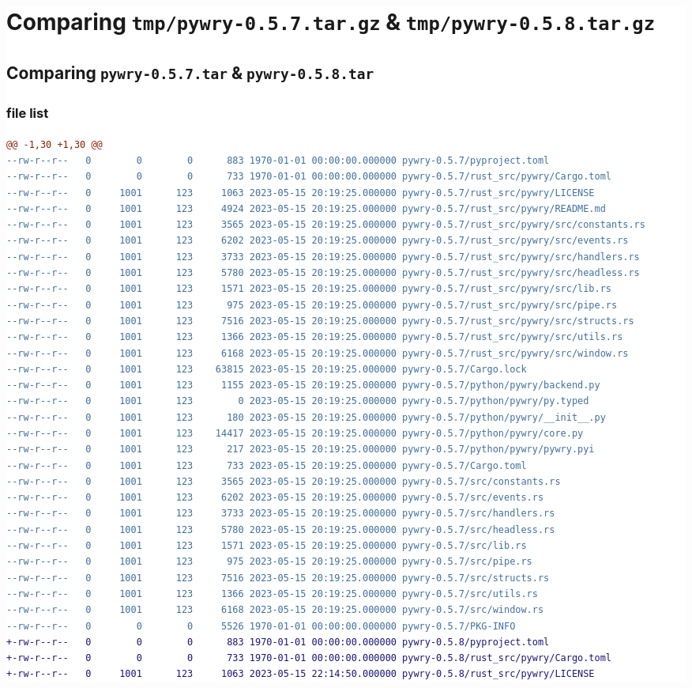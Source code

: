 # Comparing `tmp/pywry-0.5.7.tar.gz` & `tmp/pywry-0.5.8.tar.gz`

## Comparing `pywry-0.5.7.tar` & `pywry-0.5.8.tar`

### file list

```diff
@@ -1,30 +1,30 @@
--rw-r--r--   0        0        0      883 1970-01-01 00:00:00.000000 pywry-0.5.7/pyproject.toml
--rw-r--r--   0        0        0      733 1970-01-01 00:00:00.000000 pywry-0.5.7/rust_src/pywry/Cargo.toml
--rw-r--r--   0     1001      123     1063 2023-05-15 20:19:25.000000 pywry-0.5.7/rust_src/pywry/LICENSE
--rw-r--r--   0     1001      123     4924 2023-05-15 20:19:25.000000 pywry-0.5.7/rust_src/pywry/README.md
--rw-r--r--   0     1001      123     3565 2023-05-15 20:19:25.000000 pywry-0.5.7/rust_src/pywry/src/constants.rs
--rw-r--r--   0     1001      123     6202 2023-05-15 20:19:25.000000 pywry-0.5.7/rust_src/pywry/src/events.rs
--rw-r--r--   0     1001      123     3733 2023-05-15 20:19:25.000000 pywry-0.5.7/rust_src/pywry/src/handlers.rs
--rw-r--r--   0     1001      123     5780 2023-05-15 20:19:25.000000 pywry-0.5.7/rust_src/pywry/src/headless.rs
--rw-r--r--   0     1001      123     1571 2023-05-15 20:19:25.000000 pywry-0.5.7/rust_src/pywry/src/lib.rs
--rw-r--r--   0     1001      123      975 2023-05-15 20:19:25.000000 pywry-0.5.7/rust_src/pywry/src/pipe.rs
--rw-r--r--   0     1001      123     7516 2023-05-15 20:19:25.000000 pywry-0.5.7/rust_src/pywry/src/structs.rs
--rw-r--r--   0     1001      123     1366 2023-05-15 20:19:25.000000 pywry-0.5.7/rust_src/pywry/src/utils.rs
--rw-r--r--   0     1001      123     6168 2023-05-15 20:19:25.000000 pywry-0.5.7/rust_src/pywry/src/window.rs
--rw-r--r--   0     1001      123    63815 2023-05-15 20:19:25.000000 pywry-0.5.7/Cargo.lock
--rw-r--r--   0     1001      123     1155 2023-05-15 20:19:25.000000 pywry-0.5.7/python/pywry/backend.py
--rw-r--r--   0     1001      123        0 2023-05-15 20:19:25.000000 pywry-0.5.7/python/pywry/py.typed
--rw-r--r--   0     1001      123      180 2023-05-15 20:19:25.000000 pywry-0.5.7/python/pywry/__init__.py
--rw-r--r--   0     1001      123    14417 2023-05-15 20:19:25.000000 pywry-0.5.7/python/pywry/core.py
--rw-r--r--   0     1001      123      217 2023-05-15 20:19:25.000000 pywry-0.5.7/python/pywry/pywry.pyi
--rw-r--r--   0     1001      123      733 2023-05-15 20:19:25.000000 pywry-0.5.7/Cargo.toml
--rw-r--r--   0     1001      123     3565 2023-05-15 20:19:25.000000 pywry-0.5.7/src/constants.rs
--rw-r--r--   0     1001      123     6202 2023-05-15 20:19:25.000000 pywry-0.5.7/src/events.rs
--rw-r--r--   0     1001      123     3733 2023-05-15 20:19:25.000000 pywry-0.5.7/src/handlers.rs
--rw-r--r--   0     1001      123     5780 2023-05-15 20:19:25.000000 pywry-0.5.7/src/headless.rs
--rw-r--r--   0     1001      123     1571 2023-05-15 20:19:25.000000 pywry-0.5.7/src/lib.rs
--rw-r--r--   0     1001      123      975 2023-05-15 20:19:25.000000 pywry-0.5.7/src/pipe.rs
--rw-r--r--   0     1001      123     7516 2023-05-15 20:19:25.000000 pywry-0.5.7/src/structs.rs
--rw-r--r--   0     1001      123     1366 2023-05-15 20:19:25.000000 pywry-0.5.7/src/utils.rs
--rw-r--r--   0     1001      123     6168 2023-05-15 20:19:25.000000 pywry-0.5.7/src/window.rs
--rw-r--r--   0        0        0     5526 1970-01-01 00:00:00.000000 pywry-0.5.7/PKG-INFO
+-rw-r--r--   0        0        0      883 1970-01-01 00:00:00.000000 pywry-0.5.8/pyproject.toml
+-rw-r--r--   0        0        0      733 1970-01-01 00:00:00.000000 pywry-0.5.8/rust_src/pywry/Cargo.toml
+-rw-r--r--   0     1001      123     1063 2023-05-15 22:14:50.000000 pywry-0.5.8/rust_src/pywry/LICENSE
```